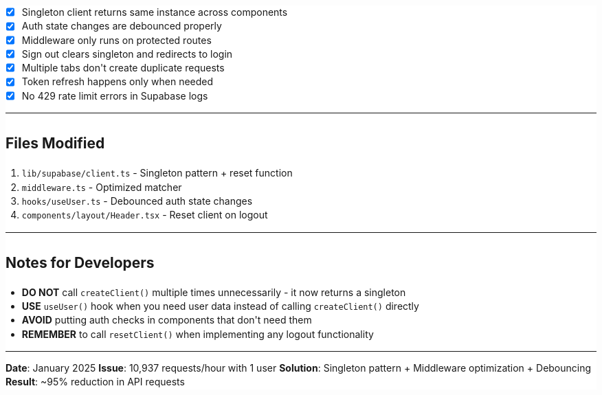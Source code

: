 - [x] Singleton client returns same instance across components
- [x] Auth state changes are debounced properly
- [x] Middleware only runs on protected routes
- [x] Sign out clears singleton and redirects to login
- [x] Multiple tabs don't create duplicate requests
- [x] Token refresh happens only when needed
- [x] No 429 rate limit errors in Supabase logs

---

## Files Modified

1. `lib/supabase/client.ts` - Singleton pattern + reset function
2. `middleware.ts` - Optimized matcher
3. `hooks/useUser.ts` - Debounced auth state changes
4. `components/layout/Header.tsx` - Reset client on logout

---

## Notes for Developers

- **DO NOT** call `createClient()` multiple times unnecessarily - it now returns a singleton
- **USE** `useUser()` hook when you need user data instead of calling `createClient()` directly
- **AVOID** putting auth checks in components that don't need them
- **REMEMBER** to call `resetClient()` when implementing any logout functionality

---

**Date**: January 2025
**Issue**: 10,937 requests/hour with 1 user
**Solution**: Singleton pattern + Middleware optimization + Debouncing
**Result**: ~95% reduction in API requests
